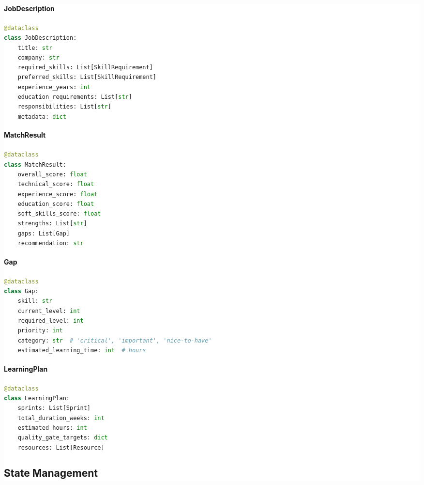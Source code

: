 #### JobDescription
```python
@dataclass
class JobDescription:
    title: str
    company: str
    required_skills: List[SkillRequirement]
    preferred_skills: List[SkillRequirement]
    experience_years: int
    education_requirements: List[str]
    responsibilities: List[str]
    metadata: dict
```

#### MatchResult
```python
@dataclass
class MatchResult:
    overall_score: float
    technical_score: float
    experience_score: float
    education_score: float
    soft_skills_score: float
    strengths: List[str]
    gaps: List[Gap]
    recommendation: str
```

#### Gap
```python
@dataclass
class Gap:
    skill: str
    current_level: int
    required_level: int
    priority: int
    category: str  # 'critical', 'important', 'nice-to-have'
    estimated_learning_time: int  # hours
```

#### LearningPlan
```python
@dataclass
class LearningPlan:
    sprints: List[Sprint]
    total_duration_weeks: int
    estimated_hours: int
    quality_gate_targets: dict
    resources: List[Resource]
```

## State Management
